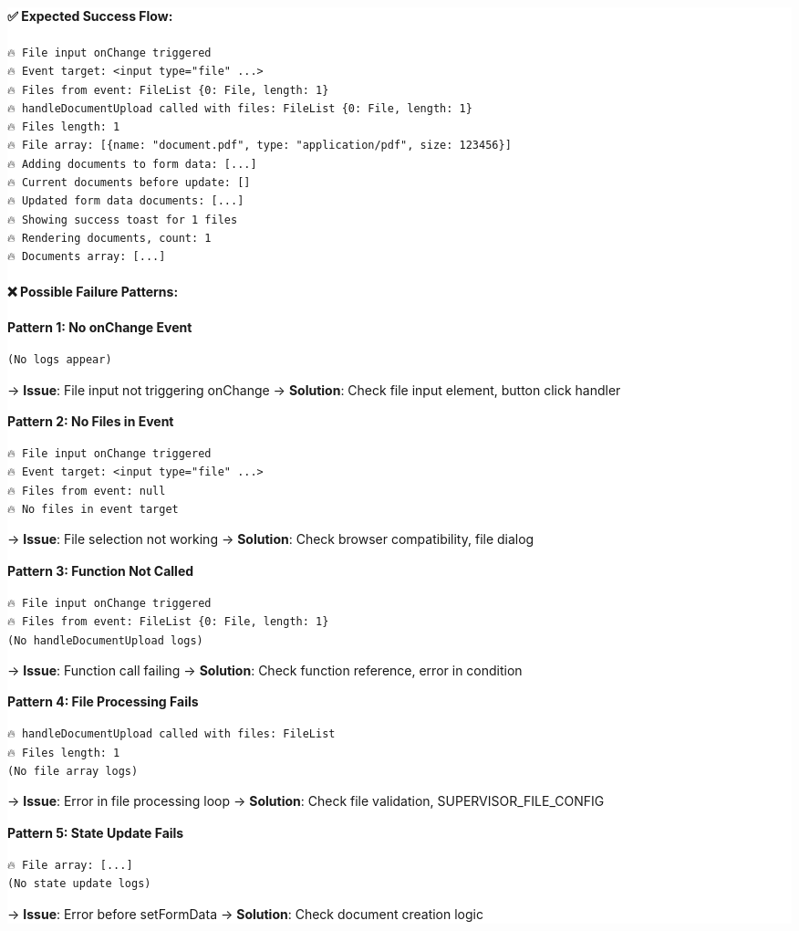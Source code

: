#### **✅ Expected Success Flow:**
```
🔥 File input onChange triggered
🔥 Event target: <input type="file" ...>
🔥 Files from event: FileList {0: File, length: 1}
🔥 handleDocumentUpload called with files: FileList {0: File, length: 1}
🔥 Files length: 1
🔥 File array: [{name: "document.pdf", type: "application/pdf", size: 123456}]
🔥 Adding documents to form data: [...]
🔥 Current documents before update: []
🔥 Updated form data documents: [...]
🔥 Showing success toast for 1 files
🔥 Rendering documents, count: 1
🔥 Documents array: [...]
```

#### **❌ Possible Failure Patterns:**

**Pattern 1: No onChange Event**
```
(No logs appear)
```
→ **Issue**: File input not triggering onChange
→ **Solution**: Check file input element, button click handler

**Pattern 2: No Files in Event**
```
🔥 File input onChange triggered
🔥 Event target: <input type="file" ...>
🔥 Files from event: null
🔥 No files in event target
```
→ **Issue**: File selection not working
→ **Solution**: Check browser compatibility, file dialog

**Pattern 3: Function Not Called**
```
🔥 File input onChange triggered
🔥 Files from event: FileList {0: File, length: 1}
(No handleDocumentUpload logs)
```
→ **Issue**: Function call failing
→ **Solution**: Check function reference, error in condition

**Pattern 4: File Processing Fails**
```
🔥 handleDocumentUpload called with files: FileList
🔥 Files length: 1
(No file array logs)
```
→ **Issue**: Error in file processing loop
→ **Solution**: Check file validation, SUPERVISOR_FILE_CONFIG

**Pattern 5: State Update Fails**
```
🔥 File array: [...]
(No state update logs)
```
→ **Issue**: Error before setFormData
→ **Solution**: Check document creation logic
